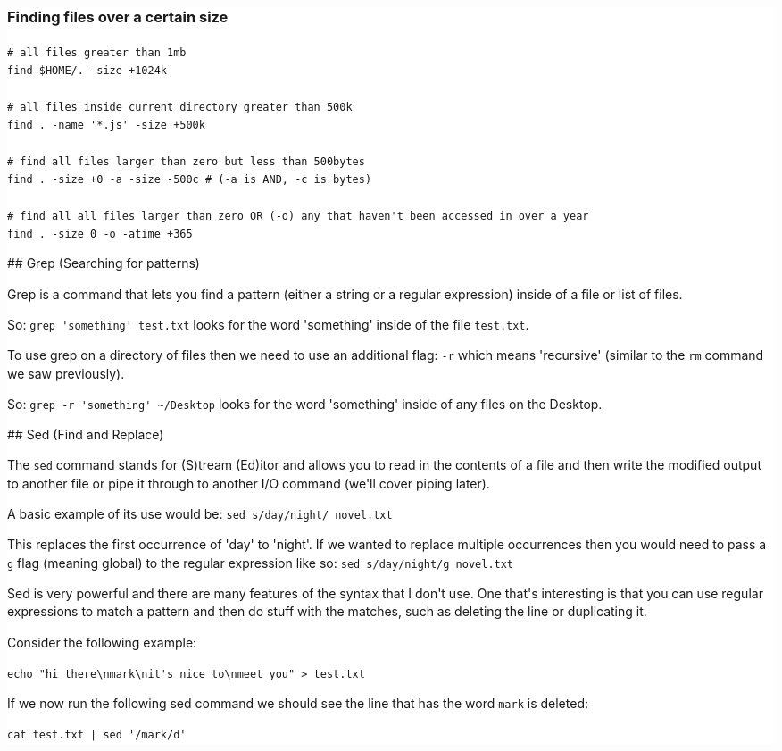 ### Finding files over a certain size

```
# all files greater than 1mb
find $HOME/. -size +1024k 

# all files inside current directory greater than 500k
find . -name '*.js' -size +500k 

# find all files larger than zero but less than 500bytes
find . -size +0 -a -size -500c # (-a is AND, -c is bytes) 

# find all all files larger than zero OR (-o) any that haven't been accessed in over a year
find . -size 0 -o -atime +365
```

<div id="4"></div>
## Grep (Searching for patterns)

Grep is a command that lets you find a pattern (either a string or a regular expression) inside of a file or list of files.

So: `grep 'something' test.txt` looks for the word 'something' inside of the file `test.txt`.

To use grep on a directory of files then we need to use an additional flag: `-r` which means 'recursive' (similar to the `rm` command we saw previously).

So: `grep -r 'something' ~/Desktop` looks for the word 'something' inside of any files on the Desktop.

<div id="5"></div>
## Sed (Find and Replace)

The `sed` command stands for (S)tream (Ed)itor and allows you to  read in the contents of a file and then write the modified output to another file or pipe it through to another I/O command (we'll cover piping later).

A basic example of its use would be: `sed s/day/night/ novel.txt`

This replaces the first occurrence of 'day' to 'night'. If we wanted to replace multiple occurrences then you would need to pass a `g` flag (meaning global) to the regular expression like so: `sed s/day/night/g novel.txt`

Sed is very powerful and there are many features of the syntax that I don't use. One that's interesting is that you can use regular expressions to match a pattern and then do stuff with the matches, such as deleting the line or duplicating it.

Consider the following example:

```
echo "hi there\nmark\nit's nice to\nmeet you" > test.txt
```

If we now run the following sed command we should see the line that has the word `mark` is deleted:

```
cat test.txt | sed '/mark/d'
```
